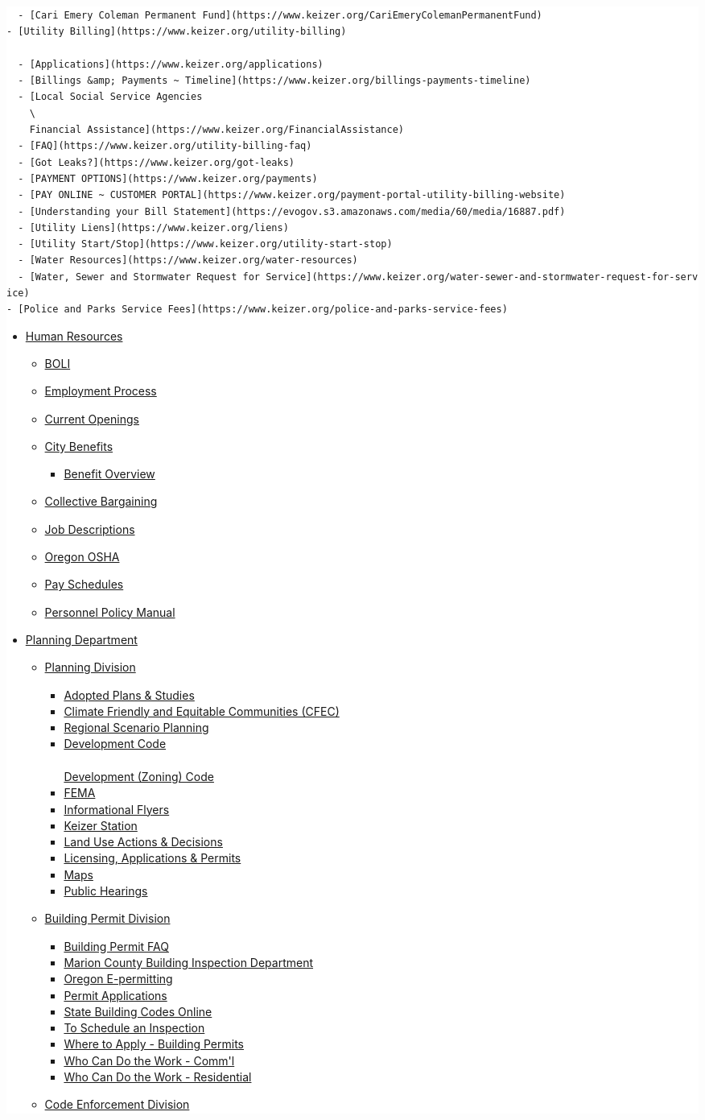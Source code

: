       - [Cari Emery Coleman Permanent Fund](https://www.keizer.org/CariEmeryColemanPermanentFund)
    - [Utility Billing](https://www.keizer.org/utility-billing)
      
      - [Applications](https://www.keizer.org/applications)
      - [Billings &amp; Payments ~ Timeline](https://www.keizer.org/billings-payments-timeline)
      - [Local Social Service Agencies  
        \
        Financial Assistance](https://www.keizer.org/FinancialAssistance)
      - [FAQ](https://www.keizer.org/utility-billing-faq)
      - [Got Leaks?](https://www.keizer.org/got-leaks)
      - [PAYMENT OPTIONS](https://www.keizer.org/payments)
      - [PAY ONLINE ~ CUSTOMER PORTAL](https://www.keizer.org/payment-portal-utility-billing-website)
      - [Understanding your Bill Statement](https://evogov.s3.amazonaws.com/media/60/media/16887.pdf)
      - [Utility Liens](https://www.keizer.org/liens)
      - [Utility Start/Stop](https://www.keizer.org/utility-start-stop)
      - [Water Resources](https://www.keizer.org/water-resources)
      - [Water, Sewer and Stormwater Request for Service](https://www.keizer.org/water-sewer-and-stormwater-request-for-service)
    - [Police and Parks Service Fees](https://www.keizer.org/police-and-parks-service-fees)
  - [Human Resources](https://www.keizer.org/human-resources)
    
    - [BOLI](https://www.oregon.gov/boli/Pages/index.aspx)
    - [Employment Process](https://www.keizer.org/employment-process)
    - [Current Openings](https://www.keizer.org/current-openings)
    - [City Benefits](https://www.keizer.org/city-benefits)
      
      - [Benefit Overview](https://evogov.s3.amazonaws.com/media/60/media/35867.pdf)
    - [Collective Bargaining](https://www.keizer.org/collective-bargaining-agreements-and-mous)
    - [Job Descriptions](https://www.keizer.org/job-descriptions)
    - [Oregon OSHA](https://osha.oregon.gov)
    - [Pay Schedules](https://www.keizer.org/pay-schedules)
    - [Personnel Policy Manual](https://evogov.s3.amazonaws.com/media/60/media/16892.pdf)
  - [Planning Department](https://www.keizer.org/community-development)
    
    - [Planning Division](https://www.keizer.org/planning-zoning)
      
      - [Adopted Plans &amp; Studies](https://www.keizer.org/adopted-plans-studies)
      - [Climate Friendly and Equitable Communities (CFEC)](https://www.keizer.org/ClimateFriendlyandEquitableCommunities%28CFEC%29)
      - [Regional Scenario Planning](https://www.skscenarioplanning.com)
      - [Development Code  
        \
        Development (Zoning) Code](https://library.municode.com/or/keizer/codes/code_of_ordinances?nodeId=PTIICOOR_APXADECO)
      - [FEMA](https://msc.fema.gov/portal/search)
      - [Informational Flyers](https://www.keizer.org/common-department-flyers)
      - [Keizer Station](https://www.keizer.org/keizer-station)
      - [Land Use Actions &amp; Decisions](https://www.keizer.org/recent-land-use-action-and-decisions)
      - [Licensing, Applications &amp; Permits](https://www.keizer.org/licensing-other-permits)
      - [Maps](https://www.keizer.org/planmaps)
      - [Public Hearings](https://www.keizer.org/public-hearings)
    - [Building Permit Division](https://www.keizer.org/building)
      
      - [Building Permit FAQ](https://www.keizer.org/building-permit-faq)
      - [Marion County Building Inspection Department](https://www.co.marion.or.us/PW/BuildingInspection)
      - [Oregon E-permitting](https://aca-oregon.accela.com/oregon/Default.aspx)
      - [Permit Applications](https://www.co.marion.or.us/PW/BuildingInspection/Pages/ApplicationsandBrochures.aspx)
      - [State Building Codes Online](https://www.oregon.gov/BCD/pages/index.aspx)
      - [To Schedule an Inspection](https://www.keizer.org/to-schedule-an-inspection)
      - [Where to Apply - Building Permits](https://www.keizer.org/where-to-apply-building-permits)
      - [Who Can Do the Work - Comm'l](https://www.co.marion.or.us/PW/BuildingInspection/Documents/licensematrixcommercialnov2014.pdf)
      - [Who Can Do the Work - Residential](https://www.co.marion.or.us/PW/BuildingInspection/Documents/Residential%20License%20Matrix%20-%20May%202018.pdf)
    - [Code Enforcement Division](https://www.keizer.org/code-compliance)
      